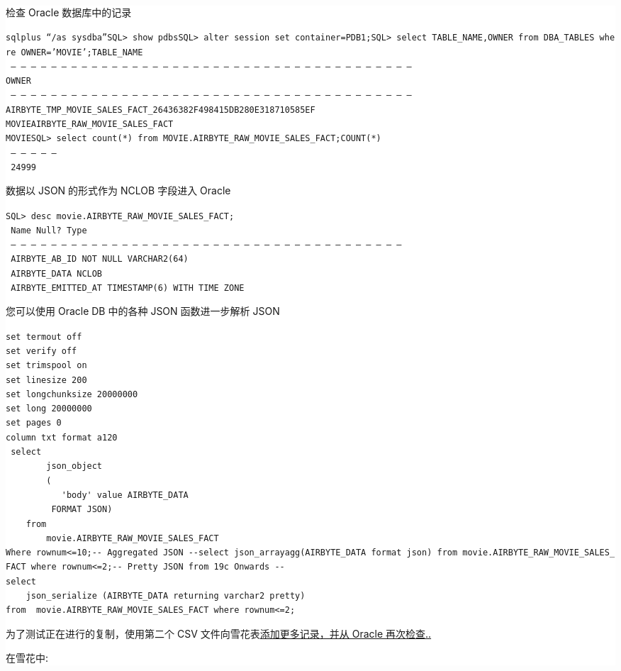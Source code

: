 检查 Oracle 数据库中的记录

```
sqlplus “/as sysdba”SQL> show pdbsSQL> alter session set container=PDB1;SQL> select TABLE_NAME,OWNER from DBA_TABLES where OWNER=’MOVIE’;TABLE_NAME
 — — — — — — — — — — — — — — — — — — — — — — — — — — — — — — — — — — — — — — — — 
OWNER
 — — — — — — — — — — — — — — — — — — — — — — — — — — — — — — — — — — — — — — — — 
AIRBYTE_TMP_MOVIE_SALES_FACT_26436382F498415DB280E318710585EF
MOVIEAIRBYTE_RAW_MOVIE_SALES_FACT
MOVIESQL> select count(*) from MOVIE.AIRBYTE_RAW_MOVIE_SALES_FACT;COUNT(*)
 — — — — — 
 24999
```

数据以 JSON 的形式作为 NCLOB 字段进入 Oracle

```
SQL> desc movie.AIRBYTE_RAW_MOVIE_SALES_FACT;
 Name Null? Type
 — — — — — — — — — — — — — — — — — — — — — — — — — — — — — — — — — — — — — — — 
 AIRBYTE_AB_ID NOT NULL VARCHAR2(64)
 AIRBYTE_DATA NCLOB
 AIRBYTE_EMITTED_AT TIMESTAMP(6) WITH TIME ZONE
```

您可以使用 Oracle DB 中的各种 JSON 函数进一步解析 JSON

```
set termout off
set verify off
set trimspool on
set linesize 200
set longchunksize 20000000
set long 20000000
set pages 0
column txt format a120
 select 
        json_object
        (
           'body' value AIRBYTE_DATA
         FORMAT JSON)
    from
        movie.AIRBYTE_RAW_MOVIE_SALES_FACT
Where rownum<=10;-- Aggregated JSON --select json_arrayagg(AIRBYTE_DATA format json) from movie.AIRBYTE_RAW_MOVIE_SALES_FACT where rownum<=2;-- Pretty JSON from 19c Onwards --
select 
    json_serialize (AIRBYTE_DATA returning varchar2 pretty)
from  movie.AIRBYTE_RAW_MOVIE_SALES_FACT where rownum<=2;
```

为了测试正在进行的复制，使用第二个 CSV 文件向雪花表[添加更多记录，并从 Oracle 再次检查..](https://github.com/shadabshaukat/snowflake-to-oracle)

在雪花中:
